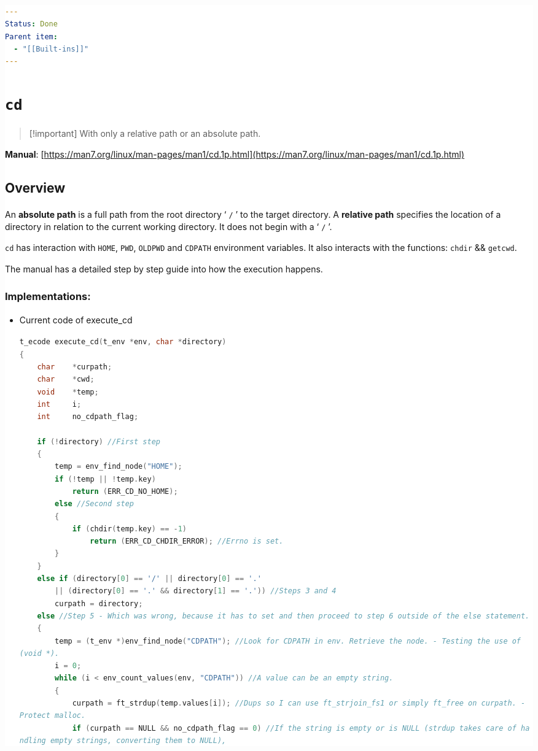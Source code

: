 ```yaml
---
Status: Done
Parent item:
  - "[[Built-ins]]"
---
```

# `cd`

> [!important] With only a relative path or an absolute path.
  
**Manual**: [https://man7.org/linux/man-pages/man1/cd.1p.html](https://man7.org/linux/man-pages/man1/cd.1p.html)
## Overview
  
An **absolute path** is a full path from the root directory ‘ `/` ’ to the target directory.
A **relative path** specifies the location of a directory in relation to the current working directory. It does not begin with a ‘ `/` ’.
  
`cd` has interaction with `HOME`, `PWD`, `OLDPWD` and `CDPATH` environment variables.
It also interacts with the functions: `chdir` && `getcwd`.
  
The manual has a detailed step by step guide into how the execution happens.
  
### Implementations:
  
- Current code of execute_cd
    
    ```C
    t_ecode	execute_cd(t_env *env, char *directory)
    {
    	char	*curpath;
    	char	*cwd;
    	void	*temp;
    	int		i;
    	int		no_cdpath_flag;
    
    	if (!directory) //First step
    	{
    		temp = env_find_node("HOME");
    		if (!temp || !temp.key)
    			return (ERR_CD_NO_HOME);
    		else //Second step
    		{
    			if (chdir(temp.key) == -1)
    				return (ERR_CD_CHDIR_ERROR); //Errno is set.
    		}	
    	}
    	else if (directory[0] == '/' || directory[0] == '.'
    		|| (directory[0] == '.' && directory[1] == '.')) //Steps 3 and 4
    		curpath = directory;
    	else //Step 5 - Which was wrong, because it has to set and then proceed to step 6 outside of the else statement.
    	{
    		temp = (t_env *)env_find_node("CDPATH"); //Look for CDPATH in env. Retrieve the node. - Testing the use of (void *).
    		i = 0;
    		while (i < env_count_values(env, "CDPATH")) //A value can be an empty string. 
    		{
    			curpath = ft_strdup(temp.values[i]); //Dups so I can use ft_strjoin_fs1 or simply ft_free on curpath. - Protect malloc.
    			if (curpath == NULL && no_cdpath_flag == 0) //If the string is empty or is NULL (strdup takes care of handling empty strings, converting them to NULL),